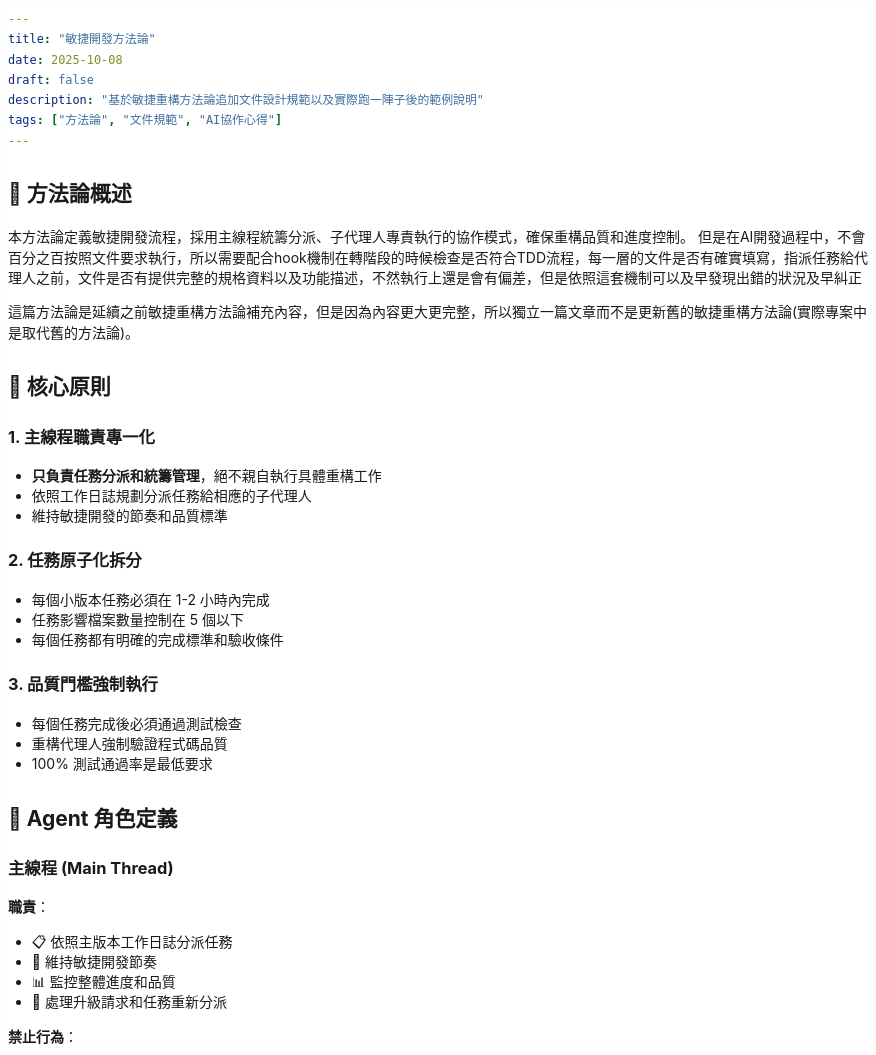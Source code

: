 ```yaml
---
title: "敏捷開發方法論"
date: 2025-10-08
draft: false
description: "基於敏捷重構方法論追加文件設計規範以及實際跑一陣子後的範例說明"
tags: ["方法論", "文件規範", "AI協作心得"]
---
```



## 📖 方法論概述

本方法論定義敏捷開發流程，採用主線程統籌分派、子代理人專責執行的協作模式，確保重構品質和進度控制。
但是在AI開發過程中，不會百分之百按照文件要求執行，所以需要配合hook機制在轉階段的時候檢查是否符合TDD流程，每一層的文件是否有確實填寫，指派任務給代理人之前，文件是否有提供完整的規格資料以及功能描述，不然執行上還是會有偏差，但是依照這套機制可以及早發現出錯的狀況及早糾正

這篇方法論是延續之前敏捷重構方法論補充內容，但是因為內容更大更完整，所以獨立一篇文章而不是更新舊的敏捷重構方法論(實際專案中是取代舊的方法論)。

## 🎯 核心原則

### 1. 主線程職責專一化

- **只負責任務分派和統籌管理**，絕不親自執行具體重構工作
- 依照工作日誌規劃分派任務給相應的子代理人
- 維持敏捷開發的節奏和品質標準

### 2. 任務原子化拆分

- 每個小版本任務必須在 1-2 小時內完成
- 任務影響檔案數量控制在 5 個以下
- 每個任務都有明確的完成標準和驗收條件

### 3. 品質門檻強制執行

- 每個任務完成後必須通過測試檢查
- 重構代理人強制驗證程式碼品質
- 100% 測試通過率是最低要求

## 🤖 Agent 角色定義

### 主線程 (Main Thread)

**職責**：

- 📋 依照主版本工作日誌分派任務
- 🎯 維持敏捷開發節奏
- 📊 監控整體進度和品質
- 🚨 處理升級請求和任務重新分派

**禁止行為**：
